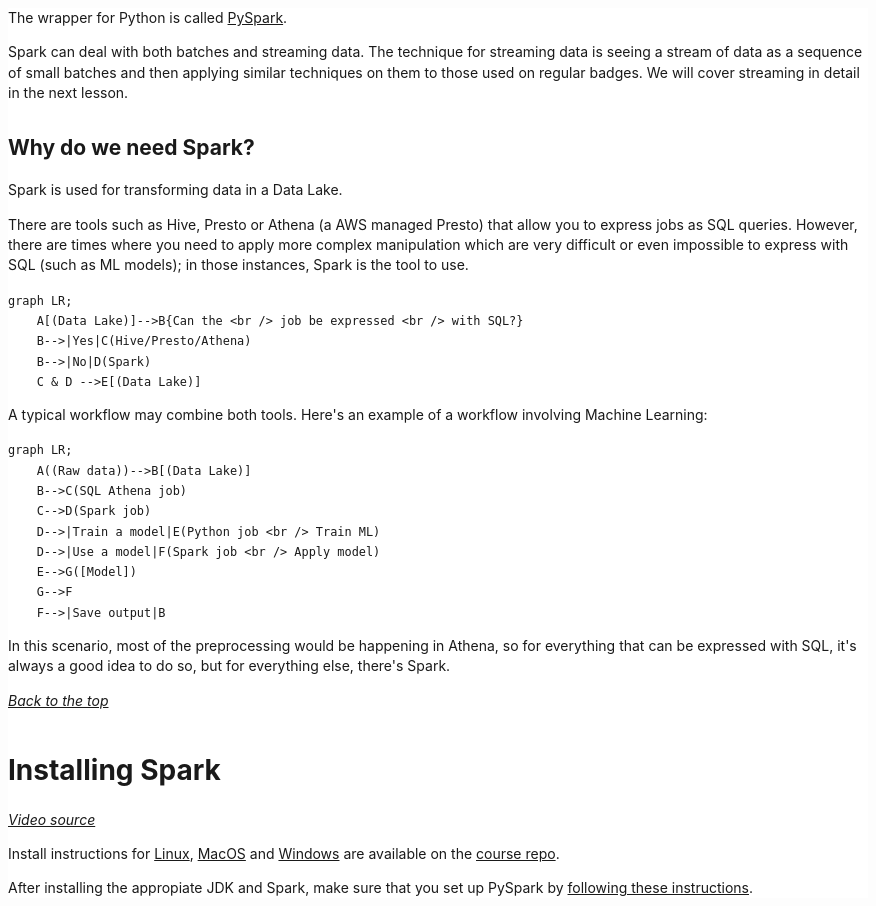 The wrapper for Python is called [PySpark](https://spark.apache.org/docs/latest/api/python/).

Spark can deal with both batches and streaming data. The technique for streaming data is seeing a stream of data as a sequence of small batches and then applying similar techniques on them to those used on regular badges. We will cover streaming in detail in the next lesson.

## Why do we need Spark?

Spark is used for transforming data in a Data Lake.

There are tools such as Hive, Presto or Athena (a AWS managed Presto) that allow you to express jobs as SQL queries. However, there are times where you need to apply more complex manipulation which are very difficult or even impossible to express with SQL (such as ML models); in those instances, Spark is the tool to use.

```mermaid
graph LR;
    A[(Data Lake)]-->B{Can the <br /> job be expressed <br /> with SQL?}
    B-->|Yes|C(Hive/Presto/Athena)
    B-->|No|D(Spark)
    C & D -->E[(Data Lake)]
```

A typical workflow may combine both tools. Here's an example of a workflow involving Machine Learning:

```mermaid
graph LR;
    A((Raw data))-->B[(Data Lake)]
    B-->C(SQL Athena job)
    C-->D(Spark job)
    D-->|Train a model|E(Python job <br /> Train ML)
    D-->|Use a model|F(Spark job <br /> Apply model)
    E-->G([Model])
    G-->F
    F-->|Save output|B
```

In this scenario, most of the preprocessing would be happening in Athena, so for everything that can be expressed with SQL, it's always a good idea to do so, but for everything else, there's Spark.

_[Back to the top](#)_

# Installing Spark
_[Video source](https://www.youtube.com/watch?v=hqUbB9c8sKg&list=PL3MmuxUbc_hJed7dXYoJw8DoCuVHhGEQb&index=48)_

Install instructions for [Linux](https://github.com/DataTalksClub/data-engineering-zoomcamp/blob/main/week_5_batch_processing/setup/linux.md), [MacOS](https://github.com/DataTalksClub/data-engineering-zoomcamp/blob/main/week_5_batch_processing/setup/macos.md) and [Windows](https://github.com/DataTalksClub/data-engineering-zoomcamp/blob/main/week_5_batch_processing/setup/windows.md) are available on the [course repo](https://github.com/DataTalksClub/data-engineering-zoomcamp/tree/main/week_5_batch_processing/setup).

After installing the appropiate JDK and Spark, make sure that you set up PySpark by [following these instructions](https://github.com/DataTalksClub/data-engineering-zoomcamp/blob/main/week_5_batch_processing/setup/pyspark.md).
